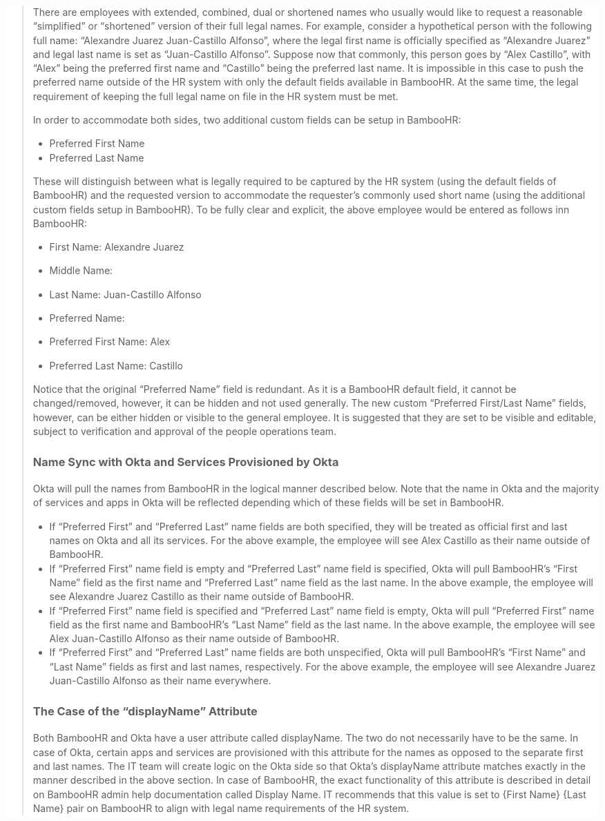 > There are employees with extended, combined, dual or shortened names who usually would like to request a reasonable “simplified” or “shortened” version of their full legal names. For example, consider a hypothetical person with the following full name: “Alexandre Juarez Juan-Castillo Alfonso”, where the legal first name is officially specified as “Alexandre Juarez” and legal last name is set as “Juan-Castillo Alfonso”. Suppose now that commonly, this person goes by “Alex Castillo”, with “Alex” being the preferred first name and “Castillo” being the preferred last name. It is impossible in this case to push the preferred name outside of the HR system with only the default fields available in BambooHR. At the same time, the legal requirement of keeping the full legal name on file in the HR system must be met.
> 
> In order to accommodate both sides, two additional custom fields can be setup in BambooHR:
> 
> * Preferred First Name  
> * Preferred Last Name
> 
> These will distinguish between what is legally required to be captured by the HR system (using the default fields of BambooHR) and the requested version to accommodate the requester’s commonly used short name (using the additional custom fields setup in BambooHR). To be fully clear and explicit, the above employee would be entered as follows inn BambooHR:
> 
> * First Name: Alexandre Juarez  
> * Middle Name:  
> * Last Name: Juan-Castillo Alfonso  
> * Preferred Name:
> 
> * Preferred First Name: Alex  
> * Preferred Last Name: Castillo
> 
> Notice that the original “Preferred Name” field is redundant. As it is a BambooHR default field, it cannot be changed/removed, however, it can be hidden and not used generally. The new custom “Preferred First/Last Name” fields, however, can be either hidden or visible to the general employee. It is suggested that they are set to be visible and editable, subject to verification and approval of the people operations team.
> 
> ### Name Sync with Okta and Services Provisioned by Okta
> Okta will pull the names from BambooHR in the logical manner described below. Note that the name in Okta and the majority of services and apps in Okta will be reflected depending which of these fields will be set in BambooHR.
> 
> * If “Preferred First” and “Preferred Last” name fields are both specified, they will be treated as official first and last names on Okta and all its services. For the above example, the employee will see Alex Castillo as their name outside of BambooHR.  
> * If “Preferred First” name field is empty and “Preferred Last” name field is specified, Okta will pull BambooHR’s “First Name” field as the first name and “Preferred Last” name field as the last name. In the above example, the employee will see Alexandre Juarez Castillo as their name outside of BambooHR.  
> * If “Preferred First” name field is specified and “Preferred Last” name field is empty, Okta will pull “Preferred First” name field as the first name and BambooHR’s “Last Name” field as the last name. In the above example, the employee will see Alex Juan-Castillo Alfonso as their name outside of BambooHR.  
> * If “Preferred First” and “Preferred Last” name fields are both unspecified, Okta will pull BambooHR’s “First Name” and “Last Name” fields as first and last names, respectively. For the above example, the employee will see Alexandre Juarez Juan-Castillo Alfonso as their name everywhere.
>
> ### The Case of the “displayName” Attribute
> Both BambooHR and Okta have a user attribute called displayName. The two do not necessarily have to be the same. In case of Okta, certain apps and services are provisioned with this attribute for the names as opposed to the separate first and last names. The IT team will create logic on the Okta side so that Okta’s displayName attribute matches exactly in the manner described in the above section. In case of BambooHR, the exact functionality of this attribute is described in detail on BambooHR admin help documentation called Display Name. IT recommends that this value is set to {First Name} {Last Name} pair on BambooHR to align with legal name requirements of the HR system.
> 
> 